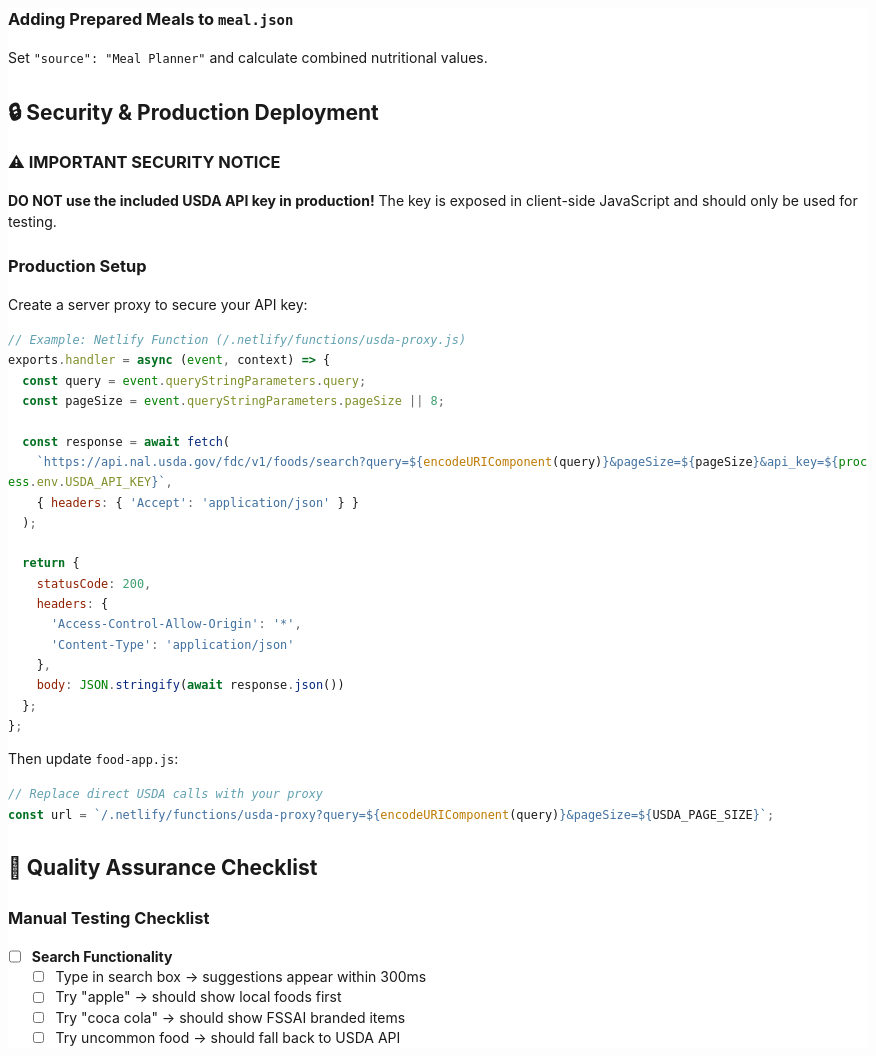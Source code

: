 ### Adding Prepared Meals to `meal.json`
Set `"source": "Meal Planner"` and calculate combined nutritional values.

## 🔒 Security & Production Deployment

### ⚠️ IMPORTANT SECURITY NOTICE

**DO NOT use the included USDA API key in production!** The key is exposed in client-side JavaScript and should only be used for testing.

### Production Setup

Create a server proxy to secure your API key:

```javascript
// Example: Netlify Function (/.netlify/functions/usda-proxy.js)
exports.handler = async (event, context) => {
  const query = event.queryStringParameters.query;
  const pageSize = event.queryStringParameters.pageSize || 8;

  const response = await fetch(
    `https://api.nal.usda.gov/fdc/v1/foods/search?query=${encodeURIComponent(query)}&pageSize=${pageSize}&api_key=${process.env.USDA_API_KEY}`,
    { headers: { 'Accept': 'application/json' } }
  );

  return {
    statusCode: 200,
    headers: { 
      'Access-Control-Allow-Origin': '*',
      'Content-Type': 'application/json' 
    },
    body: JSON.stringify(await response.json())
  };
};
```

Then update `food-app.js`:
```javascript
// Replace direct USDA calls with your proxy
const url = `/.netlify/functions/usda-proxy?query=${encodeURIComponent(query)}&pageSize=${USDA_PAGE_SIZE}`;
```

## 🧪 Quality Assurance Checklist

### Manual Testing Checklist

- [ ] **Search Functionality**
  - [ ] Type in search box → suggestions appear within 300ms
  - [ ] Try "apple" → should show local foods first
  - [ ] Try "coca cola" → should show FSSAI branded items
  - [ ] Try uncommon food → should fall back to USDA API
